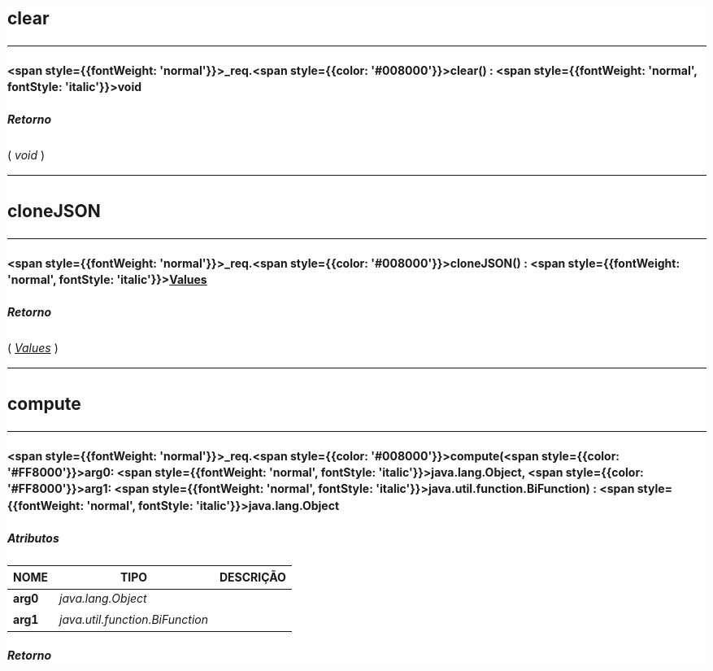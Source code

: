 
## clear

---

#### <span style={{fontWeight: 'normal'}}>_req</span>.<span style={{color: '#008000'}}>clear</span>() : <span style={{fontWeight: 'normal', fontStyle: 'italic'}}>void</span>
##### Retorno

( _void_ )


---

## cloneJSON

---

#### <span style={{fontWeight: 'normal'}}>_req</span>.<span style={{color: '#008000'}}>cloneJSON</span>() : <span style={{fontWeight: 'normal', fontStyle: 'italic'}}>[Values](../objects/Values)</span>
##### Retorno

( _[Values](../objects/Values)_ )


---

## compute

---

#### <span style={{fontWeight: 'normal'}}>_req</span>.<span style={{color: '#008000'}}>compute</span>(<span style={{color: '#FF8000'}}>arg0</span>: <span style={{fontWeight: 'normal', fontStyle: 'italic'}}>java.lang.Object</span>, <span style={{color: '#FF8000'}}>arg1</span>: <span style={{fontWeight: 'normal', fontStyle: 'italic'}}>java.util.function.BiFunction</span>) : <span style={{fontWeight: 'normal', fontStyle: 'italic'}}>java.lang.Object</span>
##### Atributos

| NOME | TIPO | DESCRIÇÃO |
|---|---|---|
| **arg0** | _java.lang.Object_ |   |
| **arg1** | _java.util.function.BiFunction_ |   |

##### Retorno
